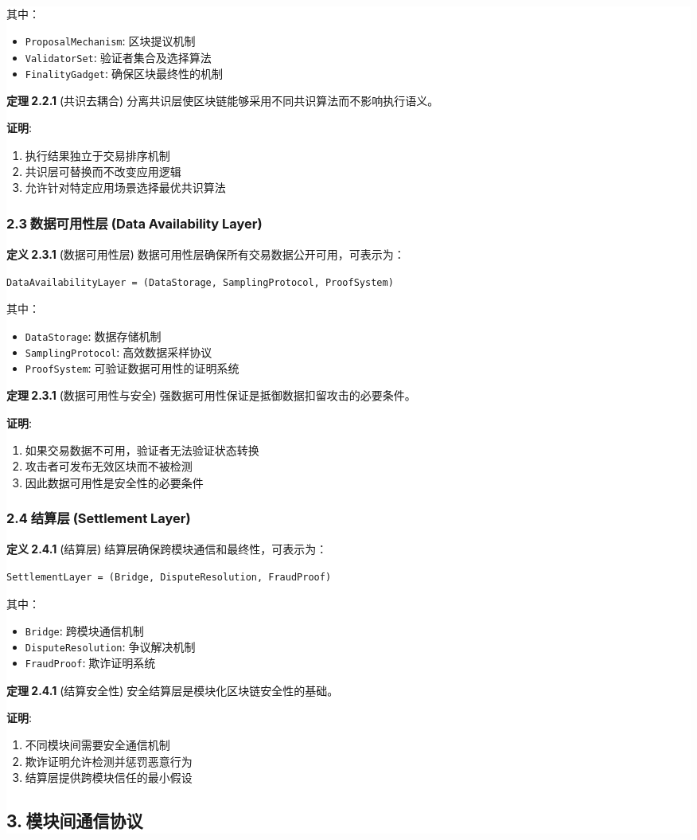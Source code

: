 其中：

- `ProposalMechanism`: 区块提议机制
- `ValidatorSet`: 验证者集合及选择算法
- `FinalityGadget`: 确保区块最终性的机制

**定理 2.2.1** (共识去耦合) 分离共识层使区块链能够采用不同共识算法而不影响执行语义。

**证明**:

1. 执行结果独立于交易排序机制
2. 共识层可替换而不改变应用逻辑
3. 允许针对特定应用场景选择最优共识算法

### 2.3 数据可用性层 (Data Availability Layer)

**定义 2.3.1** (数据可用性层) 数据可用性层确保所有交易数据公开可用，可表示为：

```text
DataAvailabilityLayer = (DataStorage, SamplingProtocol, ProofSystem)
```

其中：

- `DataStorage`: 数据存储机制
- `SamplingProtocol`: 高效数据采样协议
- `ProofSystem`: 可验证数据可用性的证明系统

**定理 2.3.1** (数据可用性与安全) 强数据可用性保证是抵御数据扣留攻击的必要条件。

**证明**:

1. 如果交易数据不可用，验证者无法验证状态转换
2. 攻击者可发布无效区块而不被检测
3. 因此数据可用性是安全性的必要条件

### 2.4 结算层 (Settlement Layer)

**定义 2.4.1** (结算层) 结算层确保跨模块通信和最终性，可表示为：

```text
SettlementLayer = (Bridge, DisputeResolution, FraudProof)
```

其中：

- `Bridge`: 跨模块通信机制
- `DisputeResolution`: 争议解决机制
- `FraudProof`: 欺诈证明系统

**定理 2.4.1** (结算安全性) 安全结算层是模块化区块链安全性的基础。

**证明**:

1. 不同模块间需要安全通信机制
2. 欺诈证明允许检测并惩罚恶意行为
3. 结算层提供跨模块信任的最小假设

## 3. 模块间通信协议

